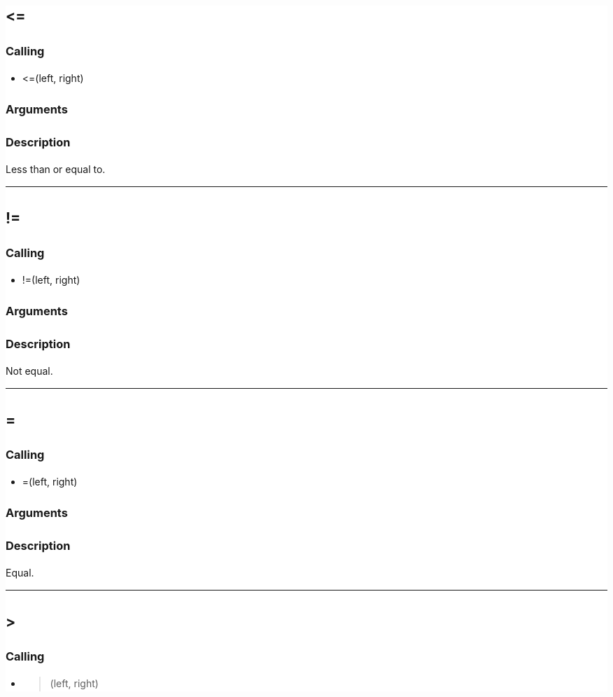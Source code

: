 
## <=
### Calling


* <=(left, right)

### Arguments



### Description
Less than or equal to.

---

## !=
### Calling


* !=(left, right)

### Arguments



### Description
Not equal.

---

## =
### Calling


* =(left, right)

### Arguments



### Description
Equal.

---

## >
### Calling


* >(left, right)
